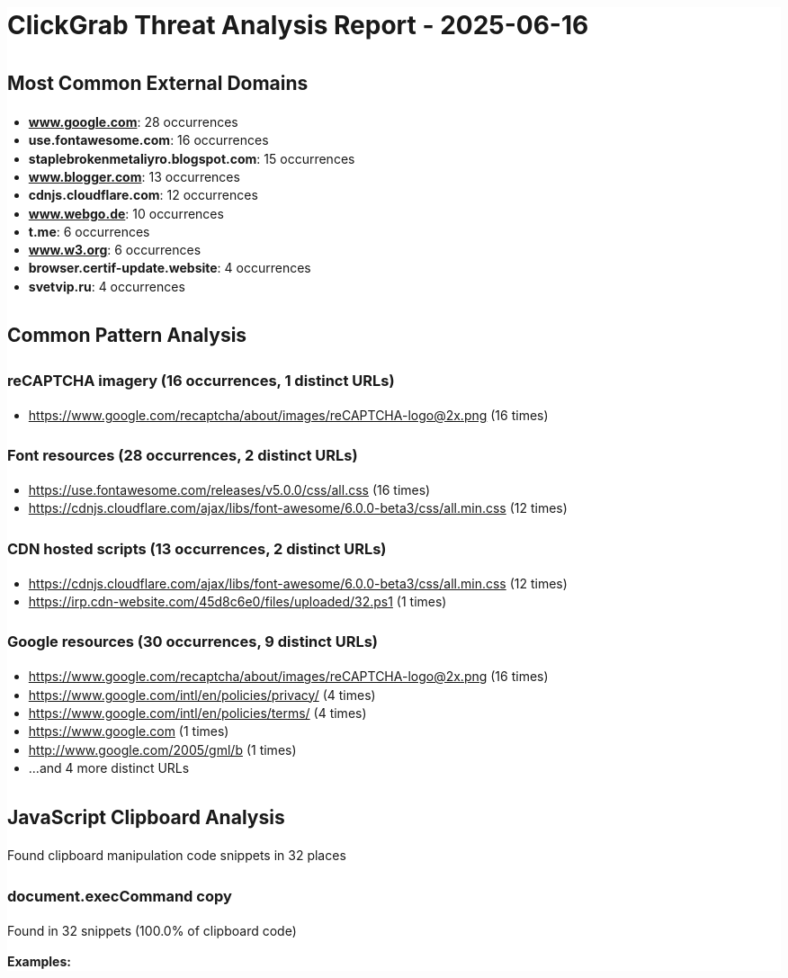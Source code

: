 # ClickGrab Threat Analysis Report - 2025-06-16

## Most Common External Domains

- **www.google.com**: 28 occurrences
- **use.fontawesome.com**: 16 occurrences
- **staplebrokenmetaliyro.blogspot.com**: 15 occurrences
- **www.blogger.com**: 13 occurrences
- **cdnjs.cloudflare.com**: 12 occurrences
- **www.webgo.de**: 10 occurrences
- **t.me**: 6 occurrences
- **www.w3.org**: 6 occurrences
- **browser.certif-update.website**: 4 occurrences
- **svetvip.ru**: 4 occurrences

## Common Pattern Analysis


### reCAPTCHA imagery (16 occurrences, 1 distinct URLs)

- https://www.google.com/recaptcha/about/images/reCAPTCHA-logo@2x.png (16 times)

### Font resources (28 occurrences, 2 distinct URLs)

- https://use.fontawesome.com/releases/v5.0.0/css/all.css (16 times)
- https://cdnjs.cloudflare.com/ajax/libs/font-awesome/6.0.0-beta3/css/all.min.css (12 times)

### CDN hosted scripts (13 occurrences, 2 distinct URLs)

- https://cdnjs.cloudflare.com/ajax/libs/font-awesome/6.0.0-beta3/css/all.min.css (12 times)
- https://irp.cdn-website.com/45d8c6e0/files/uploaded/32.ps1 (1 times)

### Google resources (30 occurrences, 9 distinct URLs)

- https://www.google.com/recaptcha/about/images/reCAPTCHA-logo@2x.png (16 times)
- https://www.google.com/intl/en/policies/privacy/ (4 times)
- https://www.google.com/intl/en/policies/terms/ (4 times)
- https://www.google.com (1 times)
- http://www.google.com/2005/gml/b (1 times)
- ...and 4 more distinct URLs

## JavaScript Clipboard Analysis

Found clipboard manipulation code snippets in 32 places


### document.execCommand copy

Found in 32 snippets (100.0% of clipboard code)

**Examples:**
